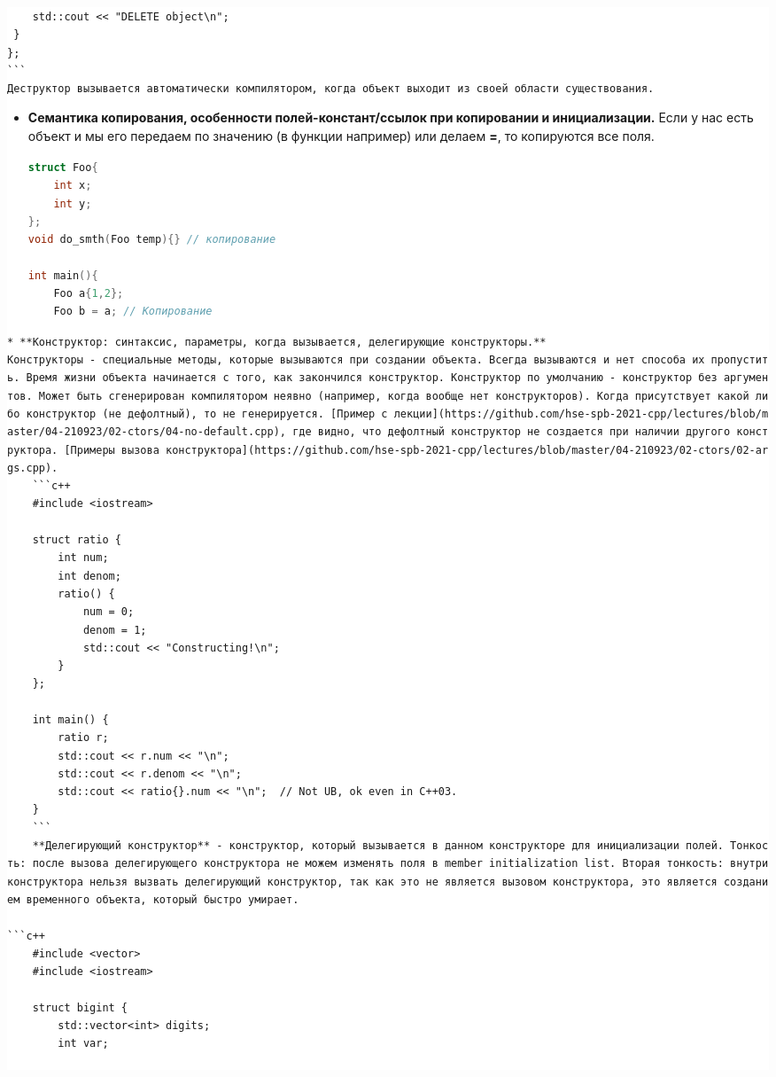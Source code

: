         std::cout << "DELETE object\n";
     }
    };
    ```
    Деструктор вызывается автоматически компилятором, когда объект выходит из своей области существования.
* **Семантика копирования, особенности полей-констант/ссылок при копировании и инициализации.**
Если у нас есть объект и мы его передаем по значению (в функции например) или делаем **=**, то копируются все поля. 
    ```c++
    struct Foo{
        int x;
        int y;
    };
    void do_smth(Foo temp){} // копирование 

    int main(){
        Foo a{1,2};
        Foo b = a; // Копирование
    

```
* **Конструктор: синтаксис, параметры, когда вызывается, делегирующие конструкторы.** 
Конструкторы - специальные методы, которые вызываются при создании объекта. Всегда вызываются и нет способа их пропустить. Время жизни объекта начинается с того, как закончился конструктор. Конструктор по умолчанию - конструктор без аргументов. Может быть сгенерирован компилятором неявно (например, когда вообще нет конструкторов). Когда присутствует какой либо конструктор (не дефолтный), то не генерируется. [Пример с лекции](https://github.com/hse-spb-2021-cpp/lectures/blob/master/04-210923/02-ctors/04-no-default.cpp), где видно, что дефолтный конструктор не создается при наличии другого конструктора. [Примеры вызова конструктора](https://github.com/hse-spb-2021-cpp/lectures/blob/master/04-210923/02-ctors/02-args.cpp).
    ```c++
    #include <iostream>
    
    struct ratio {
        int num;
        int denom;
        ratio() {
            num = 0;
            denom = 1;
            std::cout << "Constructing!\n";
        }
    };
    
    int main() {
        ratio r;
        std::cout << r.num << "\n";
        std::cout << r.denom << "\n";
        std::cout << ratio{}.num << "\n";  // Not UB, ok even in C++03.
    }
    ```
    **Делегирующий конструктор** - конструктор, который вызывается в данном конструкторе для инициализации полей. Тонкость: после вызова делегирующего конструктора не можем изменять поля в member initialization list. Вторая тонкость: внутри конструктора нельзя вызвать делегирующий конструктор, так как это не является вызовом конструктора, это является созданием временного объекта, который быстро умирает. 
    
```c++
    #include <vector>
    #include <iostream>
    
    struct bigint {
        std::vector<int> digits;
        int var;
    
```